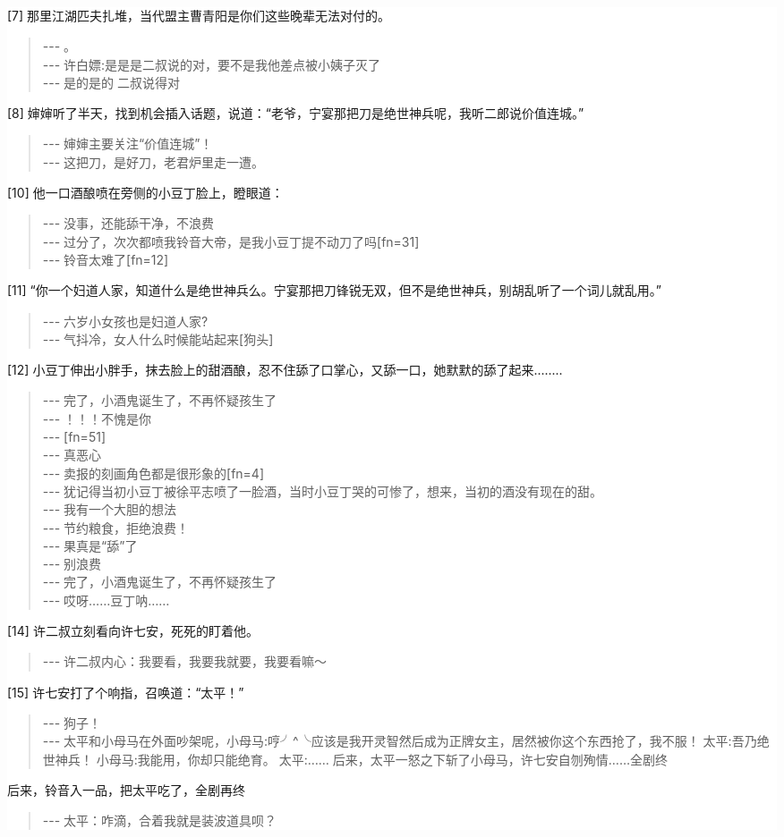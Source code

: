 [7] 那里江湖匹夫扎堆，当代盟主曹青阳是你们这些晚辈无法对付的。
>--- 。<br>
>--- 许白嫖:是是是二叔说的对，要不是我他差点被小姨子灭了<br>
>--- 是的是的 二叔说得对<br>

[8] 婶婶听了半天，找到机会插入话题，说道：“老爷，宁宴那把刀是绝世神兵呢，我听二郎说价值连城。”
>--- 婶婶主要关注“价值连城”！<br>
>--- 这把刀，是好刀，老君炉里走一遭。<br>

[10] 他一口酒酿喷在旁侧的小豆丁脸上，瞪眼道：
>--- 没事，还能舔干净，不浪费<br>
>--- 过分了，次次都喷我铃音大帝，是我小豆丁提不动刀了吗[fn=31]<br>
>--- 铃音太难了[fn=12]<br>

[11] “你一个妇道人家，知道什么是绝世神兵么。宁宴那把刀锋锐无双，但不是绝世神兵，别胡乱听了一个词儿就乱用。”
>--- 六岁小女孩也是妇道人家?<br>
>--- 气抖冷，女人什么时候能站起来[狗头]<br>

[12] 小豆丁伸出小胖手，抹去脸上的甜酒酿，忍不住舔了口掌心，又舔一口，她默默的舔了起来........
>--- 完了，小酒鬼诞生了，不再怀疑孩生了<br>
>--- ！！！不愧是你<br>
>--- [fn=51]<br>
>--- 真恶心<br>
>--- 卖报的刻画角色都是很形象的[fn=4]<br>
>--- 犹记得当初小豆丁被徐平志喷了一脸酒，当时小豆丁哭的可惨了，想来，当初的酒没有现在的甜。<br>
>--- 我有一个大胆的想法<br>
>--- 节约粮食，拒绝浪费！<br>
>--- 果真是“舔”了<br>
>--- 别浪费<br>
>--- 完了，小酒鬼诞生了，不再怀疑孩生了<br>
>--- 哎呀……豆丁呐……<br>

[14] 许二叔立刻看向许七安，死死的盯着他。
>--- 许二叔内心：我要看，我要我就要，我要看嘛～<br>

[15] 许七安打了个响指，召唤道：“太平！”
>--- 狗子！<br>
>--- 太平和小母马在外面吵架呢，小母马:哼╯^╰应该是我开灵智然后成为正牌女主，居然被你这个东西抢了，我不服！
太平:吾乃绝世神兵！
小母马:我能用，你却只能绝育。
太平:……
后来，太平一怒之下斩了小母马，许七安自刎殉情……全剧终
















后来，铃音入一品，把太平吃了，全剧再终<br>
>--- 太平：咋滴，合着我就是装波道具呗？<br>
